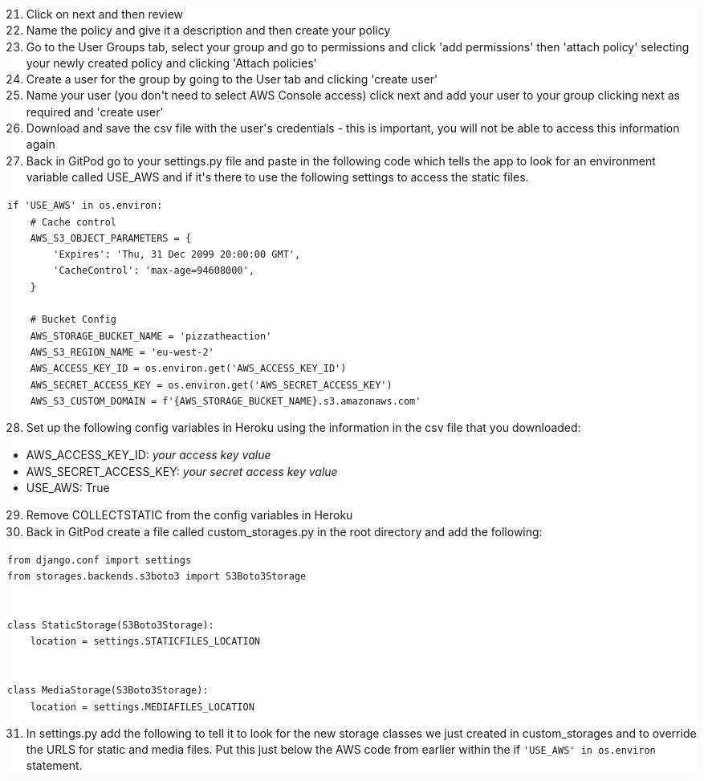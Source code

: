 21. Click on next and then review
22. Name the policy and give it a description and then create your policy
23. Go to the User Groups tab, select your group and go to permissions and click 'add permissions' then 'attach policy' selecting your newly created policy and clicking 'Attach policies'
24. Create a user for the group by going to the User tab and clicking 'create user'
25. Name your user (you don't need to select AWS Console access) click next and add your user to your group clicking next as required and 'create user'
26. Download and save the csv file with the user's credentials - this is important, you will not be able to access this information again
27. Back in GitPod go to your settings.py file and paste in the following code which tells the app to look for an environment variable called USE_AWS and if it's there to use the following settings to access the static files.

```
if 'USE_AWS' in os.environ:
    # Cache control
    AWS_S3_OBJECT_PARAMETERS = {
        'Expires': 'Thu, 31 Dec 2099 20:00:00 GMT',
        'CacheControl': 'max-age=94608000',
    }

    # Bucket Config
    AWS_STORAGE_BUCKET_NAME = 'pizzatheaction'
    AWS_S3_REGION_NAME = 'eu-west-2'
    AWS_ACCESS_KEY_ID = os.environ.get('AWS_ACCESS_KEY_ID')
    AWS_SECRET_ACCESS_KEY = os.environ.get('AWS_SECRET_ACCESS_KEY')
    AWS_S3_CUSTOM_DOMAIN = f'{AWS_STORAGE_BUCKET_NAME}.s3.amazonaws.com'
```
28. Set up the following config variables in Heroku using the information in the csv file that you downloaded:
  - AWS_ACCESS_KEY_ID: *your access key value*
  - AWS_SECRET_ACCESS_KEY: *your secret access key value*
  - USE_AWS: True
29. Remove COLLECTSTATIC from the config variables in Heroku
30. Back in GitPod create a file called custom_storages.py in the root directory and add the following:

```
from django.conf import settings
from storages.backends.s3boto3 import S3Boto3Storage


class StaticStorage(S3Boto3Storage):
    location = settings.STATICFILES_LOCATION


class MediaStorage(S3Boto3Storage):
    location = settings.MEDIAFILES_LOCATION

```

31. In settings.py add the following to tell it to look for the new storage classes we just created in custom_storages and to override the URLS for static and media files. Put this just below the AWS code from earlier within the if `'USE_AWS' in os.environ` statement.

